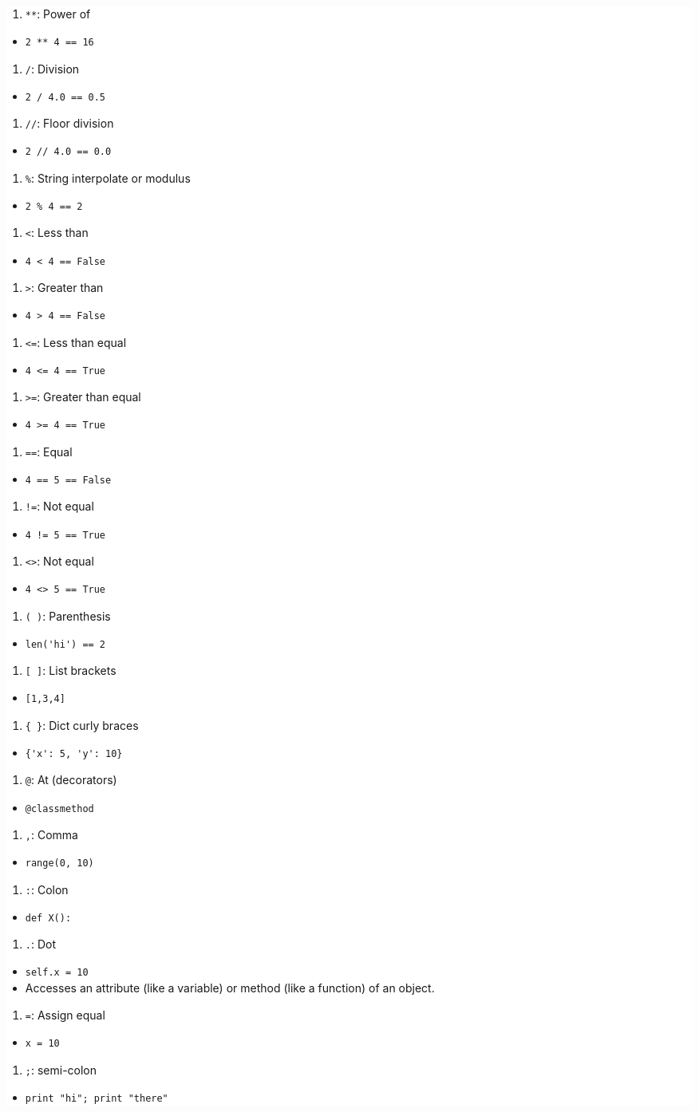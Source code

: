  1. `**`:  Power of 
 * `2 ** 4 == 16`

 1. `/`:  Division 
 * `2 / 4.0 == 0.5`

 1. `//`:  Floor division 
 * `2 // 4.0 == 0.0`

 1. `%`:  String interpolate or modulus 
 * `2 % 4 == 2`

 1. `<`:  Less than 
 * `4 < 4 == False`

 1. `>`:  Greater than 
 * `4 > 4 == False`

 1. `<=`:  Less than equal 
 * `4 <= 4 == True`

 1. `>=`:  Greater than equal 
 * `4 >= 4 == True`

 1. `==`:  Equal 
 * `4 == 5 == False`

 1. `!=`:  Not equal 
 * `4 != 5 == True`

 1. `<>`:  Not equal 
 * `4 <> 5 == True`

 1. `( )`:  Parenthesis 
 * `len('hi') == 2`

 1. `[ ]`:  List brackets 
 * `[1,3,4]`

 1. `{ }`:  Dict curly braces 
 * `{'x': 5, 'y': 10}`

 1. `@`:  At (decorators) 
 * `@classmethod`

 1. `,`:  Comma 
 * `range(0, 10)`

 1. `:`:  Colon 
 * `def X():`

 1. `.`:  Dot 
 * `self.x = 10`
 * Accesses an attribute (like a variable) or method (like a function) of an object.

 1. `=`:  Assign equal 
 * `x = 10`

 1. `;`:  semi-colon 
 * `print "hi"; print "there"`
